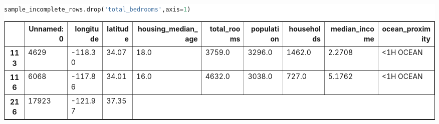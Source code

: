 
```python
sample_incomplete_rows.drop('total_bedrooms',axis=1)
```




<div>
<style scoped>
    .dataframe tbody tr th:only-of-type {
        vertical-align: middle;
    }

    .dataframe tbody tr th {
        vertical-align: top;
    }

    .dataframe thead th {
        text-align: right;
    }
</style>
<table border="1" class="dataframe">
  <thead>
    <tr style="text-align: right;">
      <th></th>
      <th>Unnamed: 0</th>
      <th>longitude</th>
      <th>latitude</th>
      <th>housing_median_age</th>
      <th>total_rooms</th>
      <th>population</th>
      <th>households</th>
      <th>median_income</th>
      <th>ocean_proximity</th>
    </tr>
  </thead>
  <tbody>
    <tr>
      <th>113</th>
      <td>4629</td>
      <td>-118.30</td>
      <td>34.07</td>
      <td>18.0</td>
      <td>3759.0</td>
      <td>3296.0</td>
      <td>1462.0</td>
      <td>2.2708</td>
      <td>&lt;1H OCEAN</td>
    </tr>
    <tr>
      <th>116</th>
      <td>6068</td>
      <td>-117.86</td>
      <td>34.01</td>
      <td>16.0</td>
      <td>4632.0</td>
      <td>3038.0</td>
      <td>727.0</td>
      <td>5.1762</td>
      <td>&lt;1H OCEAN</td>
    </tr>
    <tr>
      <th>216</th>
      <td>17923</td>
      <td>-121.97</td>
      <td>37.35</td>